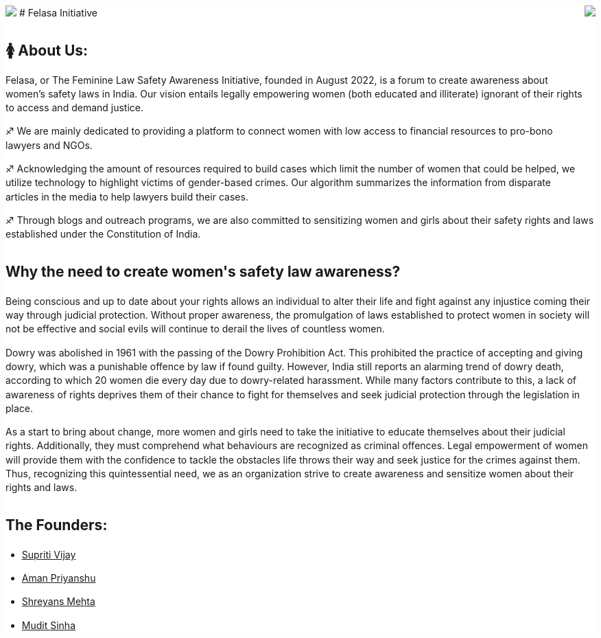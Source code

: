 <img src="https://github.com/FELASA-Initiative/.github/blob/main/images/Banner.png?raw=true" width="100%">
# Felasa Initiative

<img src="https://github.com/FELASA-Initiative/.github/blob/main/images/fel.gif?raw=true" align="right" height=290/> 

## 🚺 About Us:

Felasa, or The Feminine Law Safety Awareness Initiative, founded in August 2022, is a forum to create awareness about women’s safety laws in India. Our vision entails legally empowering women (both educated and illiterate) ignorant of their rights to access and demand justice.



♐ We are mainly dedicated to providing a platform to connect women with low access to financial resources to pro-bono lawyers and NGOs.

♐ Acknowledging the amount of resources required to build cases which limit the number of women that could be helped, we utilize technology to highlight victims of gender-based crimes. Our algorithm summarizes the information from disparate articles in the media to help lawyers build their cases.

♐ Through blogs and outreach programs, we are also committed to sensitizing women and girls about their safety rights and laws established under the Constitution of India.

## Why the need to create women's safety law awareness?

Being conscious and up to date about your rights allows an individual to alter their life and fight against any injustice coming their way through judicial protection. Without proper awareness, the promulgation of laws established to protect women in society will not be effective and social evils will continue to derail the lives of countless women.

Dowry was abolished in 1961 with the passing of the Dowry Prohibition Act. This prohibited the practice of accepting and giving dowry, which was a punishable offence by law if found guilty. However, India still reports an alarming trend of dowry death, according to which 20 women die every day due to dowry-related harassment. While many factors contribute to this, a lack of awareness of rights deprives them of their chance to fight for themselves and seek judicial protection through the legislation in place.

As a start to bring about change, more women and girls need to take the initiative to educate themselves about their judicial rights. Additionally, they must comprehend what behaviours are recognized as criminal offences. Legal empowerment of women will provide them with the confidence to tackle the obstacles life throws their way and seek justice for the crimes against them. Thus, recognizing this quintessential need, we as an organization strive to create awareness and sensitize women about their rights and laws.

## The Founders:

* [Supriti Vijay](https://supritivijay.github.io/)

* [Aman Priyanshu](https://amanpriyanshu.github.io/)

* [Shreyans Mehta](https://www.linkedin.com/in/shreyans-mehta-01/)

* [Mudit Sinha](https://www.linkedin.com/in/muditsinha01/)
